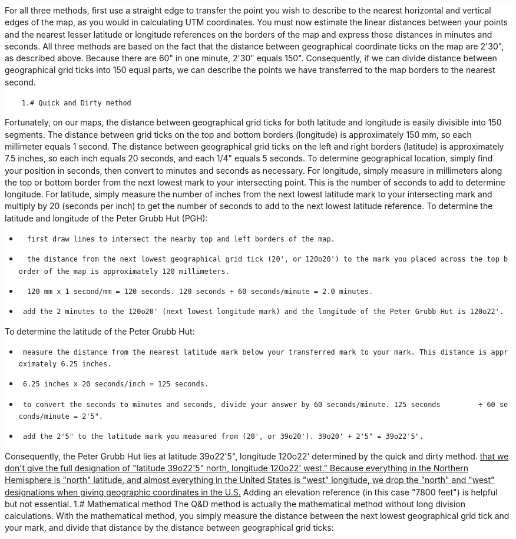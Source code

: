For all three methods, first use a straight edge to transfer the point you wish to describe to the nearest horizontal and
vertical edges of the map, as you would in calculating UTM coordinates. You must now estimate the linear distances
between your points and the nearest lesser latitude or longitude references on the borders of the map and express those
distances in minutes and seconds.
All three methods are based on the fact that the distance between geographical coordinate ticks on the map are 2'30", as
described above. Because there are 60" in one minute, 2'30" equals 150". Consequently, if we can divide distance
between geographical grid ticks into 150 equal parts, we can describe the points we have transferred to the map borders
to the nearest second.

        1.# Quick and Dirty method
Fortunately, on our maps, the distance between geographical grid ticks for both latitude and longitude is easily divisible
into 150 segments. The distance between grid ticks on the top and bottom borders (longitude) is approximately 150 mm,
so each millimeter equals 1 second. The distance between geographical grid ticks on the left and right borders (latitude)
is approximately 7.5 inches, so each inch equals 20 seconds, and each 1/4" equals 5 seconds.
To determine geographical location, simply find your position in seconds, then convert to minutes and seconds as
necessary. For longitude, simply measure in millimeters along the top or bottom border from the next lowest mark to
your intersecting point. This is the number of seconds to add to determine longitude. For latitude, simply measure the
number of inches from the next lowest latitude mark to your intersecting mark and multiply by 20 (seconds per inch) to
get the number of seconds to add to the next lowest latitude reference.
To determine the latitude and longitude of the Peter Grubb Hut (PGH):
  *       first draw lines to intersect the nearby top and left borders of the map.
  *       the distance from the next lowest geographical grid tick (20', or 120o20') to the mark you placed across the top border of the map is approximately 120 millimeters.
  *       120 mm x 1 second/mm = 120 seconds. 120 seconds ÷ 60 seconds/minute = 2.0 minutes.
  *      add the 2 minutes to the 120o20' (next lowest longitude mark) and the longitude of the Peter Grubb Hut is 120o22'.
To determine the latitude of the Peter Grubb Hut:
  *      measure the distance from the nearest latitude mark below your transferred mark to your mark. This distance is approximately 6.25 inches.
  *      6.25 inches x 20 seconds/inch = 125 seconds.
  *      to convert the seconds to minutes and seconds, divide your answer by 60 seconds/minute. 125 seconds         ÷ 60 seconds/minute = 2'5".
  *      add the 2'5" to the latitude mark you measured from (20', or 39o20'). 39o20' + 2'5" = 39o22'5".

Consequently, the Peter Grubb Hut lies at latitude 39o22'5", longitude 120o22' determined by the quick and dirty method.
[that we don't give the full designation of "latitude 39o22'5" north, longitude 120o22' west." Because everything in
the Northern Hemisphere is "north" latitude, and almost everything in the United States is "west" longitude, we drop the
"north" and "west" designations when giving geographic coordinates in the U.S.](Note) Adding an elevation reference (in this
case "7800 feet") is helpful but not essential.
        1.# Mathematical method
The Q&D method is actually the mathematical method without long division calculations. With the mathematical
method, you simply measure the distance between the next lowest geographical grid tick and your mark, and divide that
distance by the distance between geographical grid ticks: